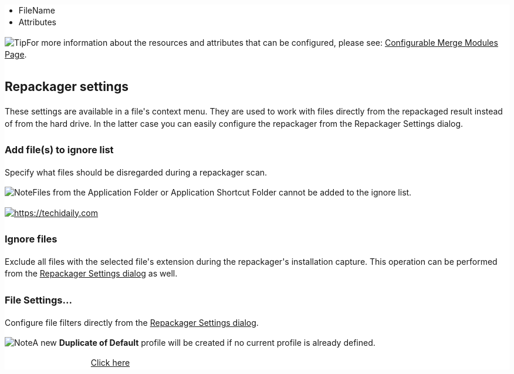 
* FileName
* Attributes

![Tip](https://cdn.advancedinstaller.com/svg/common/IconMessageTip.svg)For more information about the resources and attributes that can be configured, please see: [Configurable Merge Modules Page](https://tools.techidaily.com/advancedinstaller/products/).

## Repackager settings

These settings are available in a file's context menu. They are used to work with files directly from the repackaged result instead of from the hard drive. In the latter case you can easily configure the repackager from the Repackager Settings dialog.

### Add file(s) to ignore list

Specify what files should be disregarded during a repackager scan.

![Note](https://cdn.advancedinstaller.com/svg/common/IconMessageNote.svg)Files from the Application Folder or Application Shortcut Folder cannot be added to the ignore list.


<a href="https://appsumo.8odi.net/c/5597632/2043639/7443" target="_top" id="2043639">
  <img src="//a.impactradius-go.com/display-ad/7443-2043639" border="0" alt="https://techidaily.com" width="728" height="90"/>
</a>
<img height="0" width="0" src="https://appsumo.8odi.net/i/5597632/2043639/7443" style="position:absolute;visibility:hidden;" border="0" />


### Ignore files

Exclude all files with the selected file's extension during the repackager's installation capture. This operation can be performed from the [Repackager Settings dialog](https://tools.techidaily.com/advancedinstaller/products/) as well. 

### File Settings...

Configure file filters directly from the [Repackager Settings dialog](https://tools.techidaily.com/advancedinstaller/products/).

![Note](https://cdn.advancedinstaller.com/svg/common/IconMessageNote.svg)A new **Duplicate of Default** profile will be created if no current profile is already defined.


<span id="1983573">
					<video width="576" height="240" style="cursor:pointer"
           poster="//a.impactradius-go.com/display-clicktoplayimage/1983573.png"
           onclick="if(!this.playClicked){this.play();this.setAttribute('controls',true);this.playClicked=true;}">
	   <source src="//a.impactradius-go.com/display-ad/22993-1983573">
	   <img src="//a.impactradius-go.com/display-clicktoplayimage/1983573.png" style="border: none; height: 100%; width: 100%; object-fit: contain">
	</video>
	<div style="width:360px;text-align:center"><a href="javascript:window.open(decodeURIComponent('https%3A%2F%2Fhomestyler.sjv.io%2Fc%2F5597632%2F1983573%2F22993'), '_blank');void(0);">Click here</a></div>
</span>
<img height="0" width="0" src="https://imp.pxf.io/i/5597632/1983573/22993" style="position:absolute;visibility:hidden;" border="0" />
